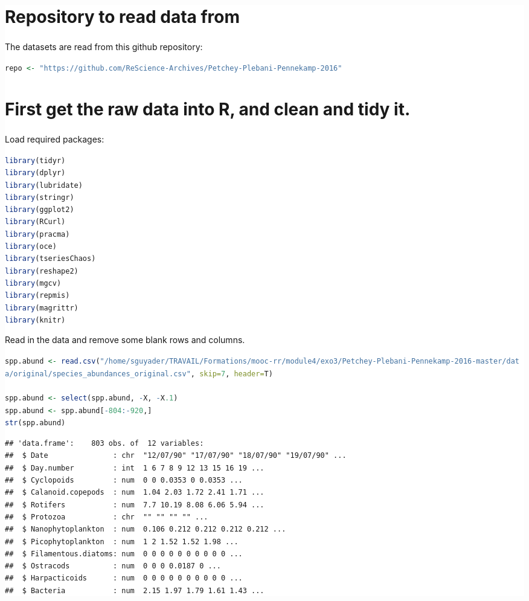 
# Repository to read data from

The datasets are read from this github repository:

```r
repo <- "https://github.com/ReScience-Archives/Petchey-Plebani-Pennekamp-2016"
```

# First get the raw data into R, and clean and tidy it.

Load required packages:

```r
library(tidyr)
library(dplyr)
library(lubridate)
library(stringr)
library(ggplot2)
library(RCurl)
library(pracma)
library(oce)
library(tseriesChaos)
library(reshape2)
library(mgcv)
library(repmis)
library(magrittr)
library(knitr)
```

Read in the data and remove some blank rows and columns.

```r
spp.abund <- read.csv("/home/sguyader/TRAVAIL/Formations/mooc-rr/module4/exo3/Petchey-Plebani-Pennekamp-2016-master/data/original/species_abundances_original.csv", skip=7, header=T)

spp.abund <- select(spp.abund, -X, -X.1)
spp.abund <- spp.abund[-804:-920,]
str(spp.abund)
```

```
## 'data.frame':	803 obs. of  12 variables:
##  $ Date               : chr  "12/07/90" "17/07/90" "18/07/90" "19/07/90" ...
##  $ Day.number         : int  1 6 7 8 9 12 13 15 16 19 ...
##  $ Cyclopoids         : num  0 0 0.0353 0 0.0353 ...
##  $ Calanoid.copepods  : num  1.04 2.03 1.72 2.41 1.71 ...
##  $ Rotifers           : num  7.7 10.19 8.08 6.06 5.94 ...
##  $ Protozoa           : chr  "" "" "" "" ...
##  $ Nanophytoplankton  : num  0.106 0.212 0.212 0.212 0.212 ...
##  $ Picophytoplankton  : num  1 2 1.52 1.52 1.98 ...
##  $ Filamentous.diatoms: num  0 0 0 0 0 0 0 0 0 0 ...
##  $ Ostracods          : num  0 0 0 0.0187 0 ...
##  $ Harpacticoids      : num  0 0 0 0 0 0 0 0 0 0 ...
##  $ Bacteria           : num  2.15 1.97 1.79 1.61 1.43 ...
```
